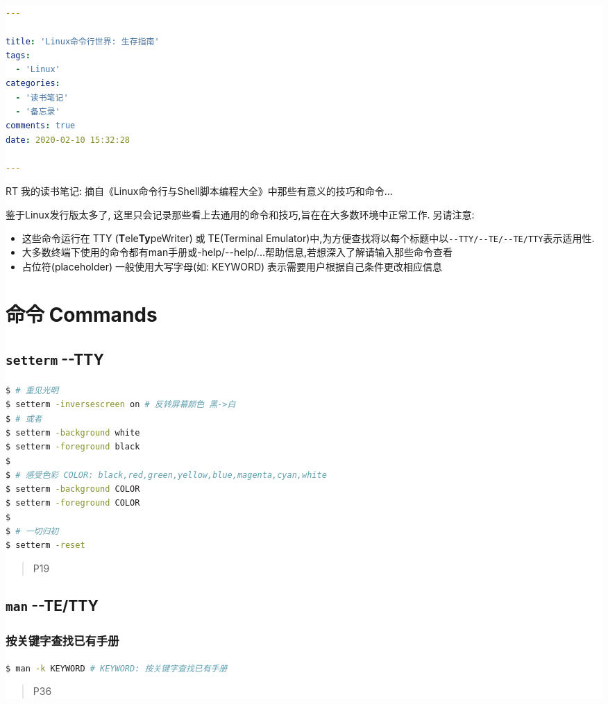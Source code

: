 ```yaml
---

title: 'Linux命令行世界: 生存指南'
tags:
  - 'Linux'
categories:
  - '读书笔记'
  - '备忘录'
comments: true
date: 2020-02-10 15:32:28

---
```


RT
我的读书笔记: 摘自《Linux命令行与Shell脚本编程大全》中那些有意义的技巧和命令...


鉴于Linux发行版太多了, 这里只会记录那些看上去通用的命令和技巧,旨在在大多数环境中正常工作.
另请注意:
- 这些命令运行在 TTY (**T**ele**Ty**peWriter) 或 TE(Terminal Emulator)中,为方便查找将以每个标题中以`--TTY/--TE/--TE/TTY`表示适用性.
- 大多数终端下使用的命令都有man手册或-help/--help/...帮助信息,若想深入了解请输入那些命令查看
- 占位符(placeholder) 一般使用大写字母(如: KEYWORD) 表示需要用户根据自己条件更改相应信息



# 命令 Commands


## `setterm` --TTY
```bash
$ # 重见光明
$ setterm -inversescreen on # 反转屏幕颜色 黑->白
$ # 或者
$ setterm -background white
$ setterm -foreground black
$
$ # 感受色彩 COLOR: black,red,green,yellow,blue,magenta,cyan,white
$ setterm -background COLOR
$ setterm -foreground COLOR
$
$ # 一切归初
$ setterm -reset
```
> P19

## `man` --TE/TTY

### 按关键字查找已有手册
```bash
$ man -k KEYWORD # KEYWORD: 按关键字查找已有手册
```
> P36
